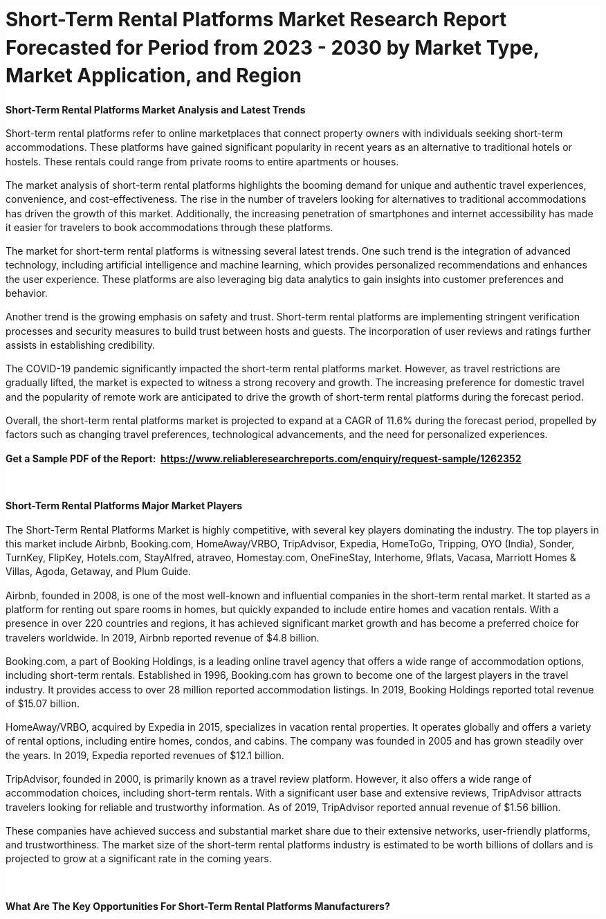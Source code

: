 <p><h1>Short-Term Rental Platforms Market Research Report Forecasted for Period from 2023 -  2030 by Market Type, Market Application, and Region</h1></p><p><strong>Short-Term Rental Platforms Market Analysis and Latest Trends</strong></p>
<p><p>Short-term rental platforms refer to online marketplaces that connect property owners with individuals seeking short-term accommodations. These platforms have gained significant popularity in recent years as an alternative to traditional hotels or hostels. These rentals could range from private rooms to entire apartments or houses.</p><p>The market analysis of short-term rental platforms highlights the booming demand for unique and authentic travel experiences, convenience, and cost-effectiveness. The rise in the number of travelers looking for alternatives to traditional accommodations has driven the growth of this market. Additionally, the increasing penetration of smartphones and internet accessibility has made it easier for travelers to book accommodations through these platforms.</p><p>The market for short-term rental platforms is witnessing several latest trends. One such trend is the integration of advanced technology, including artificial intelligence and machine learning, which provides personalized recommendations and enhances the user experience. These platforms are also leveraging big data analytics to gain insights into customer preferences and behavior.</p><p>Another trend is the growing emphasis on safety and trust. Short-term rental platforms are implementing stringent verification processes and security measures to build trust between hosts and guests. The incorporation of user reviews and ratings further assists in establishing credibility.</p><p>The COVID-19 pandemic significantly impacted the short-term rental platforms market. However, as travel restrictions are gradually lifted, the market is expected to witness a strong recovery and growth. The increasing preference for domestic travel and the popularity of remote work are anticipated to drive the growth of short-term rental platforms during the forecast period.</p><p>Overall, the short-term rental platforms market is projected to expand at a CAGR of 11.6% during the forecast period, propelled by factors such as changing travel preferences, technological advancements, and the need for personalized experiences.</p></p>
<p><strong>Get a Sample PDF of the Report:&nbsp; <a href="https://www.reliableresearchreports.com/enquiry/request-sample/1262352">https://www.reliableresearchreports.com/enquiry/request-sample/1262352</a></strong></p>
<p>&nbsp;</p>
<p><strong>Short-Term Rental Platforms Major Market Players</strong></p>
<p><p>The Short-Term Rental Platforms Market is highly competitive, with several key players dominating the industry. The top players in this market include Airbnb, Booking.com, HomeAway/VRBO, TripAdvisor, Expedia, HomeToGo, Tripping, OYO (India), Sonder, TurnKey, FlipKey, Hotels.com, StayAlfred, atraveo, Homestay.com, OneFineStay, Interhome, 9flats, Vacasa, Marriott Homes & Villas, Agoda, Getaway, and Plum Guide.</p><p>Airbnb, founded in 2008, is one of the most well-known and influential companies in the short-term rental market. It started as a platform for renting out spare rooms in homes, but quickly expanded to include entire homes and vacation rentals. With a presence in over 220 countries and regions, it has achieved significant market growth and has become a preferred choice for travelers worldwide. In 2019, Airbnb reported revenue of $4.8 billion.</p><p>Booking.com, a part of Booking Holdings, is a leading online travel agency that offers a wide range of accommodation options, including short-term rentals. Established in 1996, Booking.com has grown to become one of the largest players in the travel industry. It provides access to over 28 million reported accommodation listings. In 2019, Booking Holdings reported total revenue of $15.07 billion.</p><p>HomeAway/VRBO, acquired by Expedia in 2015, specializes in vacation rental properties. It operates globally and offers a variety of rental options, including entire homes, condos, and cabins. The company was founded in 2005 and has grown steadily over the years. In 2019, Expedia reported revenues of $12.1 billion.</p><p>TripAdvisor, founded in 2000, is primarily known as a travel review platform. However, it also offers a wide range of accommodation choices, including short-term rentals. With a significant user base and extensive reviews, TripAdvisor attracts travelers looking for reliable and trustworthy information. As of 2019, TripAdvisor reported annual revenue of $1.56 billion.</p><p>These companies have achieved success and substantial market share due to their extensive networks, user-friendly platforms, and trustworthiness. The market size of the short-term rental platforms industry is estimated to be worth billions of dollars and is projected to grow at a significant rate in the coming years.</p></p>
<p>&nbsp;</p>
<p><strong>What Are The Key Opportunities For Short-Term Rental Platforms Manufacturers?</strong></p>